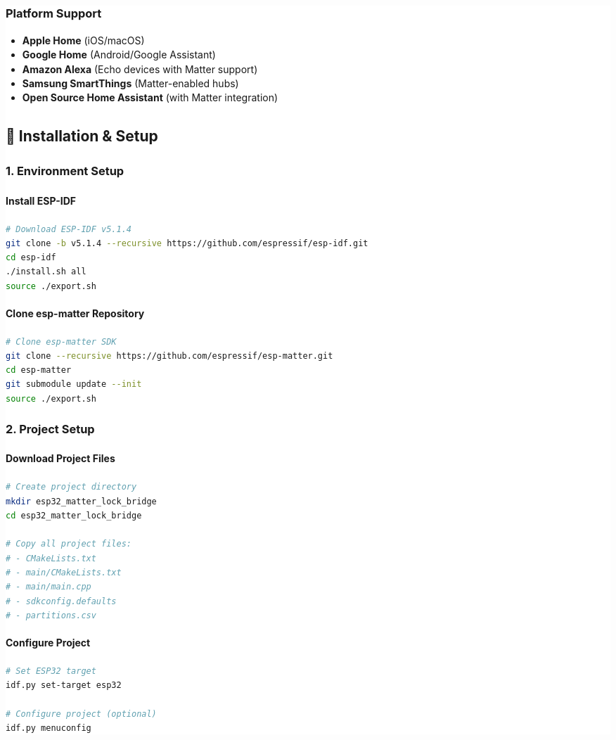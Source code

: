 ### Platform Support
- **Apple Home** (iOS/macOS)
- **Google Home** (Android/Google Assistant)
- **Amazon Alexa** (Echo devices with Matter support)
- **Samsung SmartThings** (Matter-enabled hubs)
- **Open Source Home Assistant** (with Matter integration)

## 🔧 Installation & Setup

### 1. Environment Setup

#### Install ESP-IDF
```bash
# Download ESP-IDF v5.1.4
git clone -b v5.1.4 --recursive https://github.com/espressif/esp-idf.git
cd esp-idf
./install.sh all
source ./export.sh
```

#### Clone esp-matter Repository
```bash
# Clone esp-matter SDK
git clone --recursive https://github.com/espressif/esp-matter.git
cd esp-matter
git submodule update --init
source ./export.sh
```

### 2. Project Setup

#### Download Project Files
```bash
# Create project directory
mkdir esp32_matter_lock_bridge
cd esp32_matter_lock_bridge

# Copy all project files:
# - CMakeLists.txt
# - main/CMakeLists.txt
# - main/main.cpp
# - sdkconfig.defaults
# - partitions.csv
```

#### Configure Project
```bash
# Set ESP32 target
idf.py set-target esp32

# Configure project (optional)
idf.py menuconfig
```
